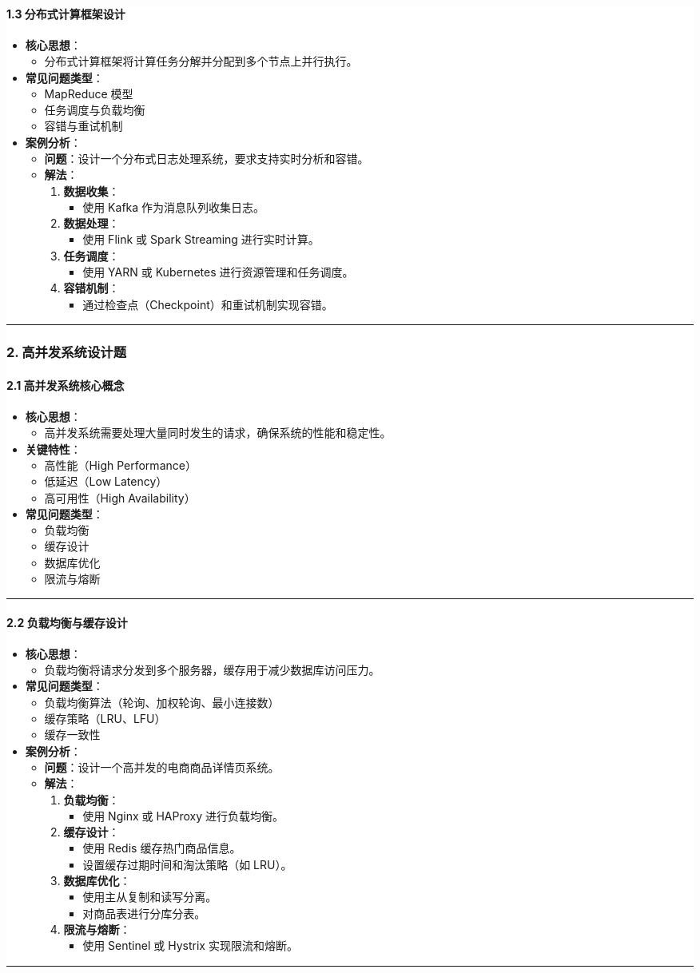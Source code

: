 
#### **1.3 分布式计算框架设计**
- **核心思想**：
  - 分布式计算框架将计算任务分解并分配到多个节点上并行执行。
- **常见问题类型**：
  - MapReduce 模型
  - 任务调度与负载均衡
  - 容错与重试机制
- **案例分析**：
  - **问题**：设计一个分布式日志处理系统，要求支持实时分析和容错。
  - **解法**：
    1. **数据收集**：
       - 使用 Kafka 作为消息队列收集日志。
    2. **数据处理**：
       - 使用 Flink 或 Spark Streaming 进行实时计算。
    3. **任务调度**：
       - 使用 YARN 或 Kubernetes 进行资源管理和任务调度。
    4. **容错机制**：
       - 通过检查点（Checkpoint）和重试机制实现容错。

---

### **2. 高并发系统设计题**
#### **2.1 高并发系统核心概念**
- **核心思想**：
  - 高并发系统需要处理大量同时发生的请求，确保系统的性能和稳定性。
- **关键特性**：
  - 高性能（High Performance）
  - 低延迟（Low Latency）
  - 高可用性（High Availability）
- **常见问题类型**：
  - 负载均衡
  - 缓存设计
  - 数据库优化
  - 限流与熔断

---

#### **2.2 负载均衡与缓存设计**
- **核心思想**：
  - 负载均衡将请求分发到多个服务器，缓存用于减少数据库访问压力。
- **常见问题类型**：
  - 负载均衡算法（轮询、加权轮询、最小连接数）
  - 缓存策略（LRU、LFU）
  - 缓存一致性
- **案例分析**：
  - **问题**：设计一个高并发的电商商品详情页系统。
  - **解法**：
    1. **负载均衡**：
       - 使用 Nginx 或 HAProxy 进行负载均衡。
    2. **缓存设计**：
       - 使用 Redis 缓存热门商品信息。
       - 设置缓存过期时间和淘汰策略（如 LRU）。
    3. **数据库优化**：
       - 使用主从复制和读写分离。
       - 对商品表进行分库分表。
    4. **限流与熔断**：
       - 使用 Sentinel 或 Hystrix 实现限流和熔断。

---